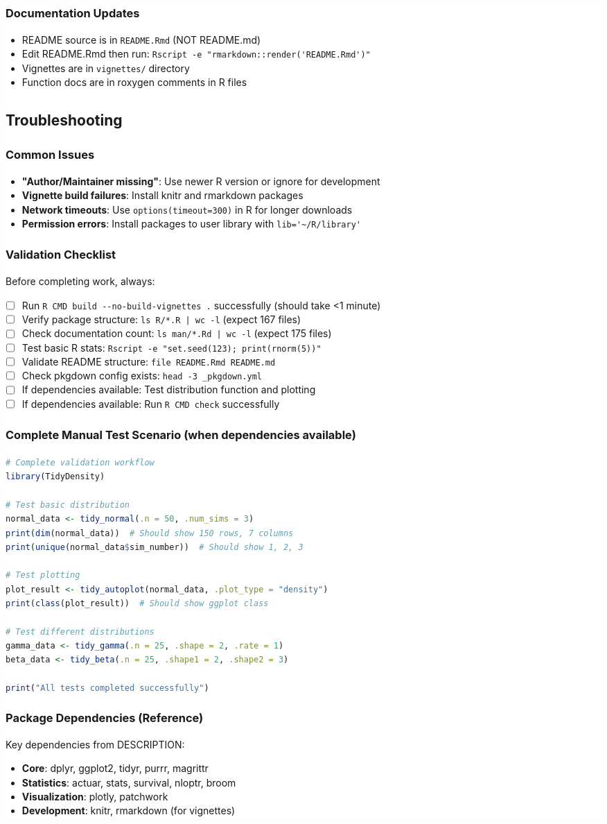 ### Documentation Updates
- README source is in `README.Rmd` (NOT README.md)
- Edit README.Rmd then run: `Rscript -e "rmarkdown::render('README.Rmd')"`
- Vignettes are in `vignettes/` directory
- Function docs are in roxygen comments in R files

## Troubleshooting

### Common Issues
- **"Author/Maintainer missing"**: Use newer R version or ignore for development
- **Vignette build failures**: Install knitr and rmarkdown packages
- **Network timeouts**: Use `options(timeout=300)` in R for longer downloads
- **Permission errors**: Install packages to user library with `lib='~/R/library'`

### Validation Checklist
Before completing work, always:
- [ ] Run `R CMD build --no-build-vignettes .` successfully (should take <1 minute)
- [ ] Verify package structure: `ls R/*.R | wc -l` (expect 167 files)
- [ ] Check documentation count: `ls man/*.Rd | wc -l` (expect 175 files)
- [ ] Test basic R stats: `Rscript -e "set.seed(123); print(rnorm(5))"`
- [ ] Validate README structure: `file README.Rmd README.md` 
- [ ] Check pkgdown config exists: `head -3 _pkgdown.yml`
- [ ] If dependencies available: Test distribution function and plotting
- [ ] If dependencies available: Run `R CMD check` successfully

### Complete Manual Test Scenario (when dependencies available)
```r
# Complete validation workflow
library(TidyDensity)

# Test basic distribution
normal_data <- tidy_normal(.n = 50, .num_sims = 3)
print(dim(normal_data))  # Should show 150 rows, 7 columns
print(unique(normal_data$sim_number))  # Should show 1, 2, 3

# Test plotting
plot_result <- tidy_autoplot(normal_data, .plot_type = "density")
print(class(plot_result))  # Should show ggplot class

# Test different distributions
gamma_data <- tidy_gamma(.n = 25, .shape = 2, .rate = 1)
beta_data <- tidy_beta(.n = 25, .shape1 = 2, .shape2 = 3)

print("All tests completed successfully")
```

### Package Dependencies (Reference)
Key dependencies from DESCRIPTION:
- **Core**: dplyr, ggplot2, tidyr, purrr, magrittr
- **Statistics**: actuar, stats, survival, nloptr, broom
- **Visualization**: plotly, patchwork
- **Development**: knitr, rmarkdown (for vignettes)
